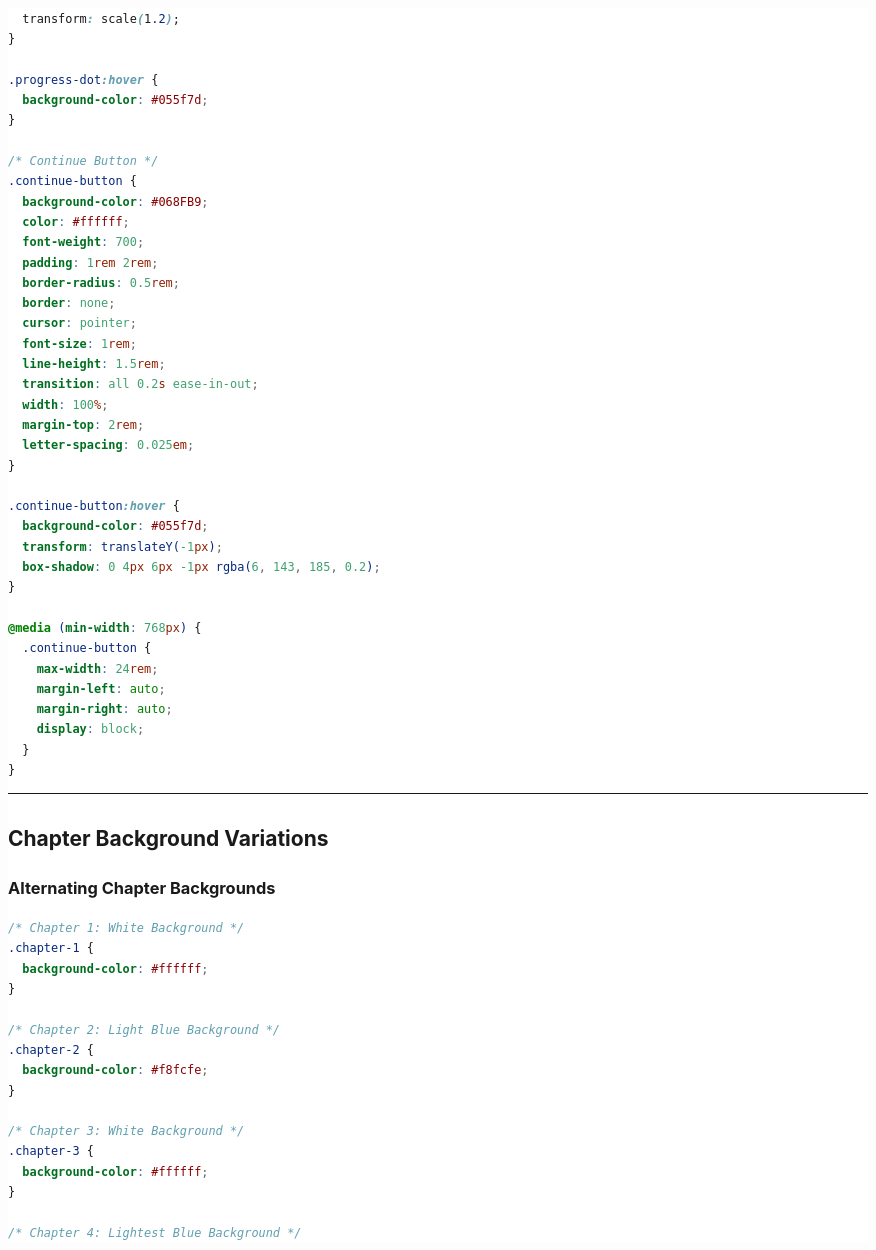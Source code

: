 ```css
  transform: scale(1.2);
}

.progress-dot:hover {
  background-color: #055f7d;
}

/* Continue Button */
.continue-button {
  background-color: #068FB9;
  color: #ffffff;
  font-weight: 700;
  padding: 1rem 2rem;
  border-radius: 0.5rem;
  border: none;
  cursor: pointer;
  font-size: 1rem;
  line-height: 1.5rem;
  transition: all 0.2s ease-in-out;
  width: 100%;
  margin-top: 2rem;
  letter-spacing: 0.025em;
}

.continue-button:hover {
  background-color: #055f7d;
  transform: translateY(-1px);
  box-shadow: 0 4px 6px -1px rgba(6, 143, 185, 0.2);
}

@media (min-width: 768px) {
  .continue-button {
    max-width: 24rem;
    margin-left: auto;
    margin-right: auto;
    display: block;
  }
}
```

---

## Chapter Background Variations

### Alternating Chapter Backgrounds
```css
/* Chapter 1: White Background */
.chapter-1 {
  background-color: #ffffff;
}

/* Chapter 2: Light Blue Background */
.chapter-2 {
  background-color: #f8fcfe;
}

/* Chapter 3: White Background */
.chapter-3 {
  background-color: #ffffff;
}

/* Chapter 4: Lightest Blue Background */
```